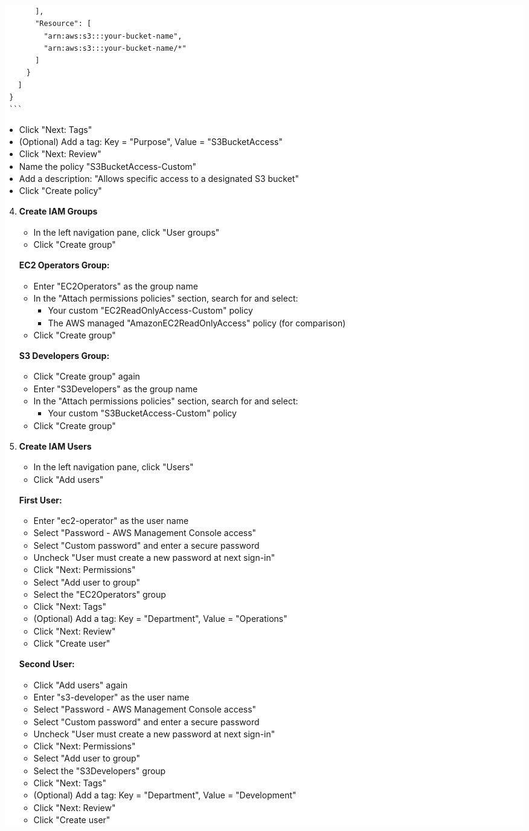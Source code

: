            ],
           "Resource": [
             "arn:aws:s3:::your-bucket-name",
             "arn:aws:s3:::your-bucket-name/*"
           ]
         }
       ]
     }
     ```
   - Click "Next: Tags"
   - (Optional) Add a tag: Key = "Purpose", Value = "S3BucketAccess"
   - Click "Next: Review"
   - Name the policy "S3BucketAccess-Custom"
   - Add a description: "Allows specific access to a designated S3 bucket"
   - Click "Create policy"

4. **Create IAM Groups**
   - In the left navigation pane, click "User groups"
   - Click "Create group"
   
   **EC2 Operators Group:**
   - Enter "EC2Operators" as the group name
   - In the "Attach permissions policies" section, search for and select:
     - Your custom "EC2ReadOnlyAccess-Custom" policy
     - The AWS managed "AmazonEC2ReadOnlyAccess" policy (for comparison)
   - Click "Create group"
   
   **S3 Developers Group:**
   - Click "Create group" again
   - Enter "S3Developers" as the group name
   - In the "Attach permissions policies" section, search for and select:
     - Your custom "S3BucketAccess-Custom" policy
   - Click "Create group"

5. **Create IAM Users**
   - In the left navigation pane, click "Users"
   - Click "Add users"
   
   **First User:**
   - Enter "ec2-operator" as the user name
   - Select "Password - AWS Management Console access"
   - Select "Custom password" and enter a secure password
   - Uncheck "User must create a new password at next sign-in"
   - Click "Next: Permissions"
   - Select "Add user to group"
   - Select the "EC2Operators" group
   - Click "Next: Tags"
   - (Optional) Add a tag: Key = "Department", Value = "Operations"
   - Click "Next: Review"
   - Click "Create user"
   
   **Second User:**
   - Click "Add users" again
   - Enter "s3-developer" as the user name
   - Select "Password - AWS Management Console access"
   - Select "Custom password" and enter a secure password
   - Uncheck "User must create a new password at next sign-in"
   - Click "Next: Permissions"
   - Select "Add user to group"
   - Select the "S3Developers" group
   - Click "Next: Tags"
   - (Optional) Add a tag: Key = "Department", Value = "Development"
   - Click "Next: Review"
   - Click "Create user"
